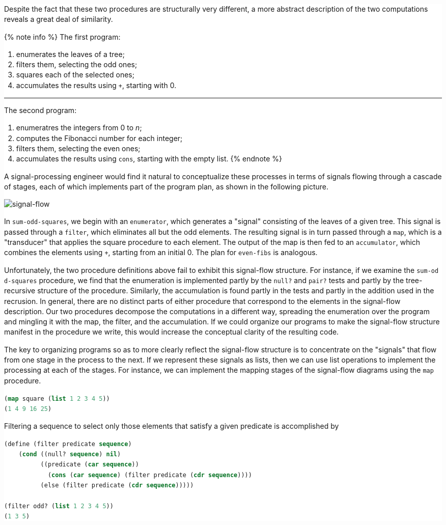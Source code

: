 Despite the fact that these two procedures are structurally very different, a more abstract description of the two computations reveals a great deal of similarity. 

{% note info %}
The first program:
1. enumerates the leaves of a tree;
2. filters them, selecting the odd ones;
3. squares each of the selected ones;
4. accumulates the results using `+`, starting with 0.

---
The second program:
1. enumeratres the integers from 0 to $n$;
2. computes the Fibonacci number for each integer;
3. filters them, selecting the even ones;
4. accumulates the results using `cons`, starting with the empty list.
{% endnote %}

A signal-processing engineer would find it natural to conceptualize these processes in terms of signals flowing through a cascade of stages, each of which implements part of the program plan, as shown in the following picture.

![signal-flow](https://blog-images-1258719270.cos.ap-shanghai.myqcloud.com/%E3%80%8A%20Structure%20and%20Interpretation%20of%20Computer%20Programs%20%28Lisp%29%20%E3%80%8B/signal-flow.png)

In `sum-odd-squares`, we begin with an `enumerator`, which generates a "signal" consisting of the leaves of a given tree. This signal is passed through a `filter`, which eliminates all but the odd elements. The resulting signal is in turn passed through a `map`, which is a "transducer" that applies the square procedure to each element. The output of the map is then fed to an `accumulator`, which combines the elements using `+`, starting from an initial 0. The plan for `even-fibs` is analogous.

Unfortunately, the two procedure definitions above fail to exhibit this signal-flow structure. For instance, if we examine the `sum-odd-squares` procedure, we find that the enumeration is implemented partly by the `null?` and `pair?` tests and partly by the tree-recursive structure of the procedure. Similarly, the accumulation is found partly in the tests and partly in the addition used in the recrusion. In general, there are no distinct parts of either procedure that correspond to the elements in the signal-flow description. Our two procedures decompose the computations in a different way, spreading the enumeration over the program and mingling it with the map, the filter, and the accumulation. If we could organize our programs to make the signal-flow structure manifest in the procedure we write, this would increase the conceptual clarity of the resulting code.

The key to organizing programs so as to more clearly reflect the signal-flow structure is to concentrate on the "signals" that flow from one stage in the process to the next. If we represent these signals as lists, then we can use list operations to implement the processing at each of the stages. For instance, we can implement the mapping stages of the signal-flow diagrams using the `map` procedure.

```lisp
(map square (list 1 2 3 4 5))
(1 4 9 16 25)
```

Filtering a sequence to select only those elements that satisfy a given predicate is accomplished by

```lisp
(define (filter predicate sequence)
    (cond ((null? sequence) nil)
          ((predicate (car sequence))
            (cons (car sequence) (filter predicate (cdr sequence))))
          (else (filter predicate (cdr sequence)))))

(filter odd? (list 1 2 3 4 5))
(1 3 5)
```
